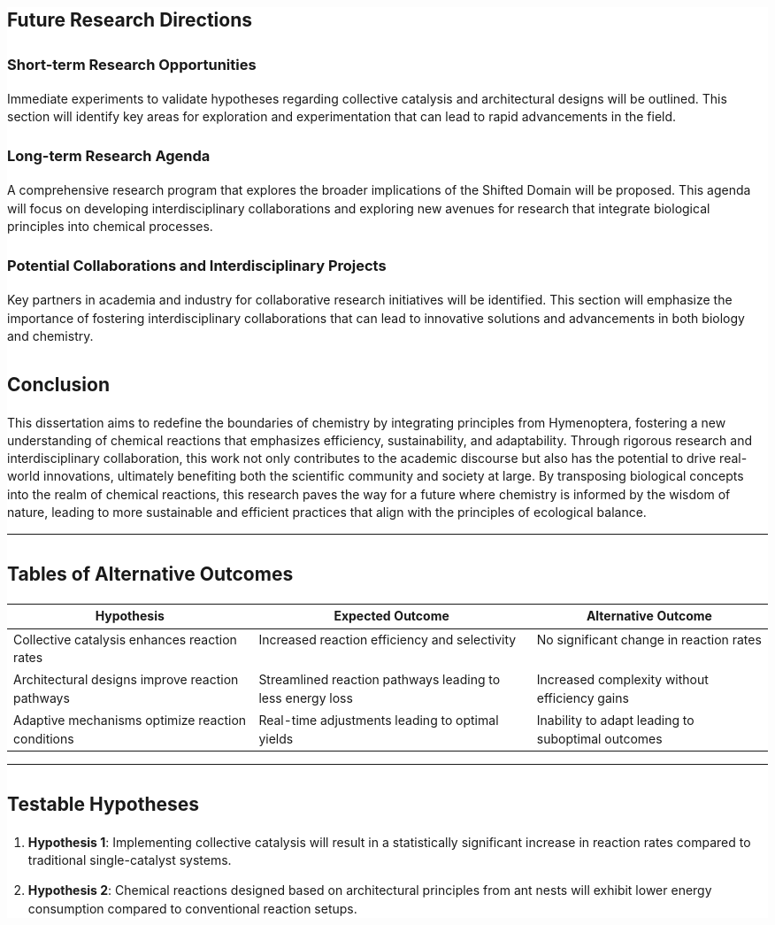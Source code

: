 ## Future Research Directions

### Short-term Research Opportunities

Immediate experiments to validate hypotheses regarding collective catalysis and architectural designs will be outlined. This section will identify key areas for exploration and experimentation that can lead to rapid advancements in the field.

### Long-term Research Agenda

A comprehensive research program that explores the broader implications of the Shifted Domain will be proposed. This agenda will focus on developing interdisciplinary collaborations and exploring new avenues for research that integrate biological principles into chemical processes.

### Potential Collaborations and Interdisciplinary Projects

Key partners in academia and industry for collaborative research initiatives will be identified. This section will emphasize the importance of fostering interdisciplinary collaborations that can lead to innovative solutions and advancements in both biology and chemistry.

## Conclusion

This dissertation aims to redefine the boundaries of chemistry by integrating principles from Hymenoptera, fostering a new understanding of chemical reactions that emphasizes efficiency, sustainability, and adaptability. Through rigorous research and interdisciplinary collaboration, this work not only contributes to the academic discourse but also has the potential to drive real-world innovations, ultimately benefiting both the scientific community and society at large. By transposing biological concepts into the realm of chemical reactions, this research paves the way for a future where chemistry is informed by the wisdom of nature, leading to more sustainable and efficient practices that align with the principles of ecological balance.

---

## Tables of Alternative Outcomes

| **Hypothesis**                             | **Expected Outcome**                                | **Alternative Outcome**                             |
|--------------------------------------------|----------------------------------------------------|----------------------------------------------------|
| Collective catalysis enhances reaction rates | Increased reaction efficiency and selectivity      | No significant change in reaction rates            |
| Architectural designs improve reaction pathways | Streamlined reaction pathways leading to less energy loss | Increased complexity without efficiency gains       |
| Adaptive mechanisms optimize reaction conditions | Real-time adjustments leading to optimal yields    | Inability to adapt leading to suboptimal outcomes   |

---

## Testable Hypotheses

1. **Hypothesis 1**: Implementing collective catalysis will result in a statistically significant increase in reaction rates compared to traditional single-catalyst systems.
   
2. **Hypothesis 2**: Chemical reactions designed based on architectural principles from ant nests will exhibit lower energy consumption compared to conventional reaction setups.

